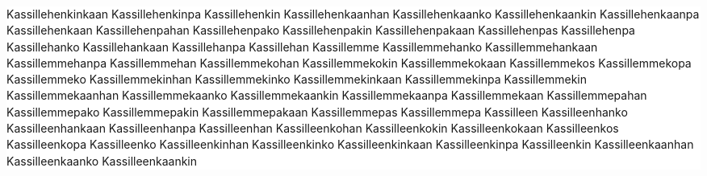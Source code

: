 Kassillehenkinkaan
Kassillehenkinpa
Kassillehenkin
Kassillehenkaanhan
Kassillehenkaanko
Kassillehenkaankin
Kassillehenkaanpa
Kassillehenkaan
Kassillehenpahan
Kassillehenpako
Kassillehenpakin
Kassillehenpakaan
Kassillehenpas
Kassillehenpa
Kassillehanko
Kassillehankaan
Kassillehanpa
Kassillehan
Kassillemme
Kassillemmehanko
Kassillemmehankaan
Kassillemmehanpa
Kassillemmehan
Kassillemmekohan
Kassillemmekokin
Kassillemmekokaan
Kassillemmekos
Kassillemmekopa
Kassillemmeko
Kassillemmekinhan
Kassillemmekinko
Kassillemmekinkaan
Kassillemmekinpa
Kassillemmekin
Kassillemmekaanhan
Kassillemmekaanko
Kassillemmekaankin
Kassillemmekaanpa
Kassillemmekaan
Kassillemmepahan
Kassillemmepako
Kassillemmepakin
Kassillemmepakaan
Kassillemmepas
Kassillemmepa
Kassilleen
Kassilleenhanko
Kassilleenhankaan
Kassilleenhanpa
Kassilleenhan
Kassilleenkohan
Kassilleenkokin
Kassilleenkokaan
Kassilleenkos
Kassilleenkopa
Kassilleenko
Kassilleenkinhan
Kassilleenkinko
Kassilleenkinkaan
Kassilleenkinpa
Kassilleenkin
Kassilleenkaanhan
Kassilleenkaanko
Kassilleenkaankin
